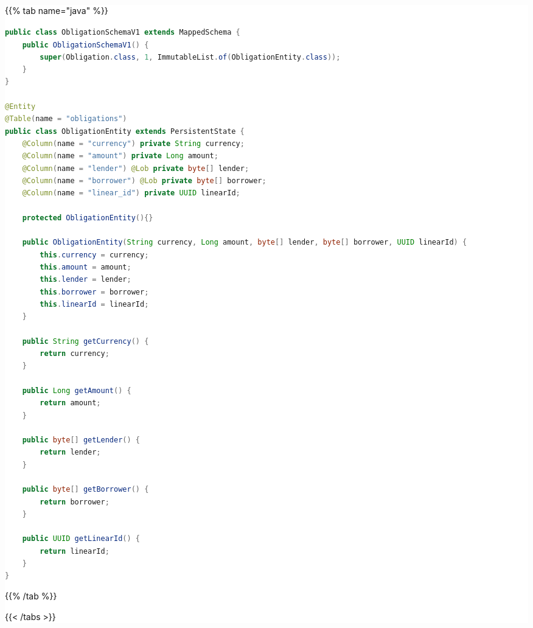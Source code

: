{{% tab name="java" %}}
```java
public class ObligationSchemaV1 extends MappedSchema {
    public ObligationSchemaV1() {
        super(Obligation.class, 1, ImmutableList.of(ObligationEntity.class));
    }
}

@Entity
@Table(name = "obligations")
public class ObligationEntity extends PersistentState {
    @Column(name = "currency") private String currency;
    @Column(name = "amount") private Long amount;
    @Column(name = "lender") @Lob private byte[] lender;
    @Column(name = "borrower") @Lob private byte[] borrower;
    @Column(name = "linear_id") private UUID linearId;

    protected ObligationEntity(){}

    public ObligationEntity(String currency, Long amount, byte[] lender, byte[] borrower, UUID linearId) {
        this.currency = currency;
        this.amount = amount;
        this.lender = lender;
        this.borrower = borrower;
        this.linearId = linearId;
    }

    public String getCurrency() {
        return currency;
    }

    public Long getAmount() {
        return amount;
    }

    public byte[] getLender() {
        return lender;
    }

    public byte[] getBorrower() {
        return borrower;
    }

    public UUID getLinearId() {
        return linearId;
    }
}
```
{{% /tab %}}

{{< /tabs >}}
